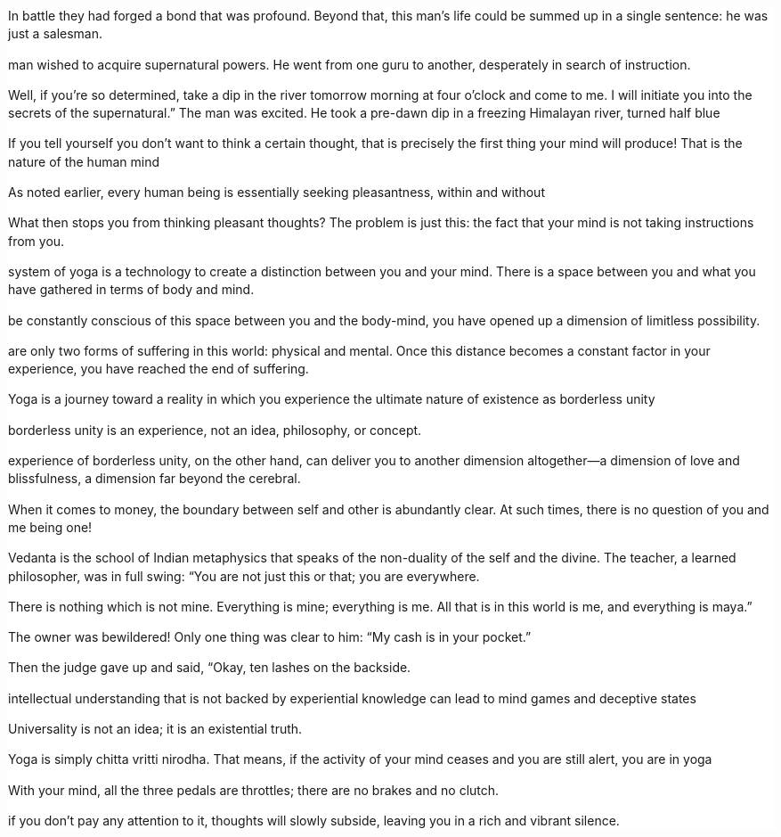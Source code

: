 In battle they had forged a bond that was profound. Beyond that, this man’s life could be summed up in a single sentence: he was just a salesman.

man wished to acquire supernatural powers. He went from one guru to another, desperately in search of instruction.

Well, if you’re so determined, take a dip in the river tomorrow morning at four o’clock and come to me. I will initiate you into the secrets of the supernatural.” The man was excited. He took a pre-dawn dip in a freezing Himalayan river, turned half blue

If you tell yourself you don’t want to think a certain thought, that is precisely the first thing your mind will produce! That is the nature of the human mind

As noted earlier, every human being is essentially seeking pleasantness, within and without

What then stops you from thinking pleasant thoughts? The problem is just this: the fact that your mind is not taking instructions from you.

system of yoga is a technology to create a distinction between you and your mind. There is a space between you and what you have gathered in terms of body and mind.

be constantly conscious of this space between you and the body-mind, you have opened up a dimension of limitless possibility.

are only two forms of suffering in this world: physical and mental. Once this distance becomes a constant factor in your experience, you have reached the end of suffering.

Yoga is a journey toward a reality in which you experience the ultimate nature of existence as borderless unity

borderless unity is an experience, not an idea, philosophy, or concept.

experience of borderless unity, on the other hand, can deliver you to another dimension altogether—a dimension of love and blissfulness, a dimension far beyond the cerebral.

When it comes to money, the boundary between self and other is abundantly clear. At such times, there is no question of you and me being one!

Vedanta is the school of Indian metaphysics that speaks of the non-duality of the self and the divine. The teacher, a learned philosopher, was in full swing: “You are not just this or that; you are everywhere.

There is nothing which is not mine. Everything is mine; everything is me. All that is in this world is me, and everything is maya.”

The owner was bewildered! Only one thing was clear to him: “My cash is in your pocket.”

Then the judge gave up and said, “Okay, ten lashes on the backside.

intellectual understanding that is not backed by experiential knowledge can lead to mind games and deceptive states

Universality is not an idea; it is an existential truth.

Yoga is simply chitta vritti nirodha. That means, if the activity of your mind ceases and you are still alert, you are in yoga

With your mind, all the three pedals are throttles; there are no brakes and no clutch.

if you don’t pay any attention to it, thoughts will slowly subside, leaving you in a rich and vibrant silence.
